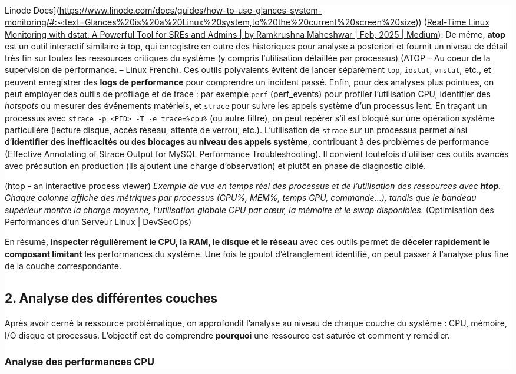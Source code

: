 Linode Docs](https://www.linode.com/docs/guides/how-to-use-glances-system-monitoring/#:~:text=Glances%20is%20a%20Linux%20system,to%20the%20current%20screen%20size)) ([Real-Time Linux Monitoring with dstat: A Powerful Tool for SREs and Admins | by Ramkrushna Maheshwar | Feb, 2025 | Medium](https://medium.com/@maheshwar.ramkrushna/real-time-linux-monitoring-with-dstat-a-powerful-tool-for-sres-and-admins-37012c65ff51#:~:text=%60dstat%60%20is%20a%20real,to%20analyze%20the%20system%E2%80%99s%20performance)). De même, **atop** est un outil interactif similaire à top, qui enregistre en outre des historiques pour analyse a posteriori et fournit un niveau de détail très fin sur toutes les ressources critiques du système (y compris l’utilisation détaillée par processus) ([ATOP – Au coeur de la supervision de performance. – Linux French](https://linuxfrench.wordpress.com/2017/06/21/atop-au-coeur-de-la-supervision-de-performance/#:~:text=ATOP%20est%20un%20outil%20de,nous%20int%C3%A9ressons%20aussi%20dans%20cet)). Ces outils polyvalents évitent de lancer séparément `top`, `iostat`, `vmstat`, etc., et peuvent enregistrer des **logs de performance** pour comprendre un incident passé. Enfin, pour des analyses plus pointues, on peut employer des outils de profilage et de trace : par exemple `perf` (perf_events) pour profiler l’utilisation CPU, identifier des *hotspots* ou mesurer des événements matériels, et `strace` pour suivre les appels système d’un processus lent. En traçant un processus avec `strace -p <PID> -T -e trace=%cpu%` (ou autre filtre), on peut repérer s’il est bloqué sur une opération système particulière (lecture disque, accès réseau, attente de verrou, etc.). L’utilisation de `strace` sur un processus permet ainsi d’**identifier des inefficacités ou des blocages au niveau des appels système**, contribuant à des problèmes de performance ([Effective Annotating of Strace Output for MySQL Performance Troubleshooting](https://www.linkedin.com/pulse/effective-annotating-strace-output-mysql-performance-shiv-iyer-iyvkc#:~:text=Linux%20Process%20Snapper%20,handling%20of%20concurrent%20read%20operations)). Il convient toutefois d’utiliser ces outils avancés avec précaution en production (ils ajoutent une charge d’observation) et plutôt en phase de diagnostic ciblé.

 ([htop - an interactive process viewer](https://htop.dev/screenshots.html)) *Exemple de vue en temps réel des processus et de l’utilisation des ressources avec **htop**. Chaque colonne affiche des métriques par processus (CPU%, MEM%, temps CPU, commande…), tandis que le bandeau supérieur montre la charge moyenne, l’utilisation globale CPU par cœur, la mémoire et le swap disponibles.* ([Optimisation des Performances d'un Serveur Linux | DevSecOps](https://blog.stephane-robert.info/docs/admin-serveurs/linux/performances/#:~:text=,utilisateur%20et%20des%20fonctionnalit%C3%A9s%20suppl%C3%A9mentaires))

En résumé, **inspecter régulièrement le CPU, la RAM, le disque et le réseau** avec ces outils permet de **déceler rapidement le composant limitant** les performances du système. Une fois le goulot d’étranglement identifié, on peut passer à l’analyse plus fine de la couche correspondante.

## 2. Analyse des différentes couches

Après avoir cerné la ressource problématique, on approfondit l’analyse au niveau de chaque couche du système : CPU, mémoire, I/O disque et processus. L’objectif est de comprendre **pourquoi** une ressource est saturée et comment y remédier. 

### Analyse des performances CPU
